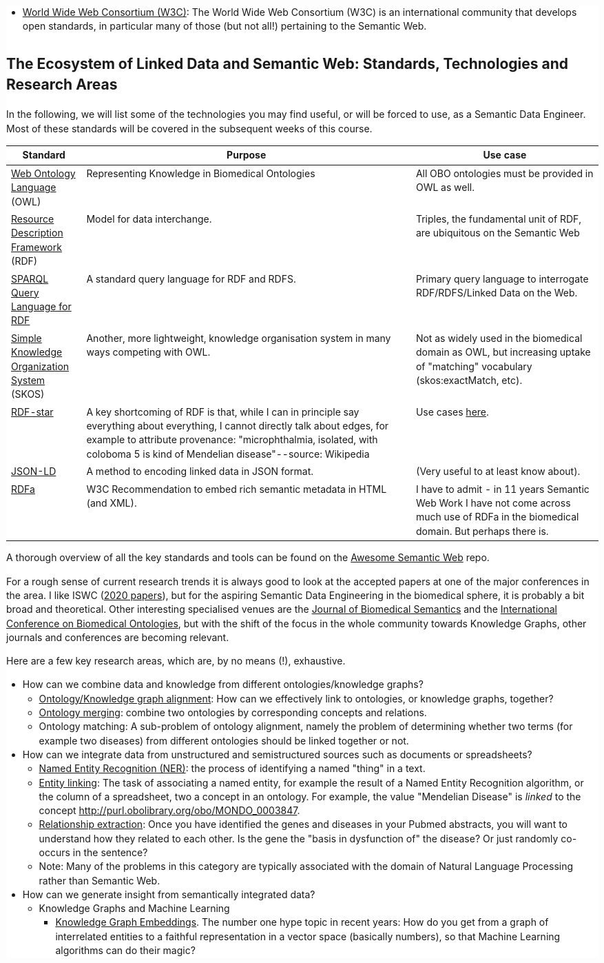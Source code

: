 - [World Wide Web Consortium (W3C)](https://www.w3.org/): The World Wide Web Consortium (W3C) is an international community that develops open standards, in particular many of those (but not all!) pertaining to the Semantic Web.

## The Ecosystem of Linked Data and Semantic Web: Standards, Technologies and Research Areas

In the following, we will list some of the technologies you may find useful, or will be forced to use, as a Semantic Data Engineer. Most of these standards will be covered in the subsequent weeks of this course.

| Standard | Purpose | Use case |
| ------- | ------ | ----- |
| [Web Ontology Language](https://www.w3.org/2001/sw/wiki/OWL) (OWL) | Representing Knowledge in Biomedical Ontologies | All OBO ontologies must be provided in OWL as well. |
| [Resource Description Framework](https://www.w3.org/2001/sw/wiki/RDF) (RDF) | Model for data interchange. | Triples, the fundamental unit of RDF, are ubiquitous on the Semantic Web |
| [SPARQL Query Language for RDF](https://www.w3.org/2001/sw/wiki/SPARQL) | A standard query language for RDF and RDFS. | Primary query language to interrogate RDF/RDFS/Linked Data on the Web.|
| [Simple Knowledge Organization System](https://www.w3.org/2001/sw/wiki/SKOS) (SKOS)| Another, more lightweight, knowledge organisation system in many ways competing with OWL. | Not as widely used in the biomedical domain as OWL, but increasing uptake of "matching" vocabulary (skos:exactMatch, etc). |
| [RDF-star](https://w3c.github.io/rdf-star/)| A key shortcoming of RDF is that, while I can in principle say everything about everything, I cannot directly talk about edges, for example to attribute provenance: "microphthalmia, isolated, with coloboma 5 is kind of Mendelian disease"--source: Wikipedia | Use cases [here](https://w3c.github.io/rdf-star/UCR/rdf-star-ucr.html).|
|[JSON-LD](https://en.wikipedia.org/wiki/JSON-LD) | A method to encoding linked data in JSON format. | (Very useful to at least know about). |
| [RDFa](https://en.wikipedia.org/wiki/RDFa)| W3C Recommendation to embed rich semantic metadata in HTML (and XML). | I have to admit - in 11 years Semantic Web Work I have not come across much use of RDFa in the biomedical domain. But perhaps there is. |

A thorough overview of all the key standards and tools can be found on the [Awesome Semantic Web](https://github.com/semantalytics/awesome-semantic-web) repo.

For a rough sense of current research trends it is always good to look at the accepted papers at one of the major conferences in the area. I like ISWC ([2020 papers](https://iswc2020.semanticweb.org/program/accepted-papers/)), but for the aspiring Semantic Data Engineering in the biomedical sphere, it is probably a bit broad and theoretical. Other interesting specialised venues are the [Journal of Biomedical Semantics](https://jbiomedsem.biomedcentral.com/) and the [International Conference on Biomedical Ontologies](https://icbo2020.inf.unibz.it/program/), but with the shift of the focus in the whole community towards Knowledge Graphs, other journals and conferences are becoming relevant.

Here are a few key research areas, which are, by no means (!), exhaustive.

- How can we combine data and knowledge from different ontologies/knowledge graphs?
    - [Ontology/Knowledge graph alignment](https://en.wikipedia.org/wiki/Ontology_alignment): How can we effectively link to ontologies, or knowledge graphs, together?
    - [Ontology merging](https://en.wikipedia.org/wiki/Ontology_merging): combine two ontologies by corresponding concepts and relations.
    - Ontology matching: A sub-problem of ontology alignment, namely the problem of determining whether two terms (for example two diseases) from different ontologies should be linked together or not.
- How can we integrate data from unstructured and semistructured sources such as documents or spreadsheets?
  - [Named Entity Recognition (NER)](https://en.wikipedia.org/wiki/Named-entity_recognition): the process of identifying a named "thing" in a text.
  - [Entity linking](https://en.wikipedia.org/wiki/Entity_linking): The task of associating a named entity, for example the result of a Named Entity Recognition algorithm, or the column of a spreadsheet, two a concept in an ontology. For example, the value "Mendelian Disease" is _linked_ to the concept http://purl.obolibrary.org/obo/MONDO_0003847.
  - [Relationship extraction](https://medium.com/@andreasherman/different-ways-of-doing-relation-extraction-from-text-7362b4c3169e): Once you have identified the genes and diseases in your Pubmed abstracts, you will want to understand how they related to each other. Is the gene the "basis in dysfunction of" the disease? Or just randomly co-occurs in the sentence?
  - Note: Many of the problems in this category are typically associated with the domain of Natural Language Processing rather than Semantic Web.
- How can we generate insight from semantically integrated data?
   - Knowledge Graphs and Machine Learning
     - [Knowledge Graph Embeddings](https://towardsdatascience.com/introduction-to-knowledge-graph-embedding-with-dgl-ke-77ace6fb60ef). The number one hype topic in recent years: How do you get from a graph of interrelated entities to a faithful representation in a vector space (basically numbers), so that Machine Learning algorithms can do their magic?